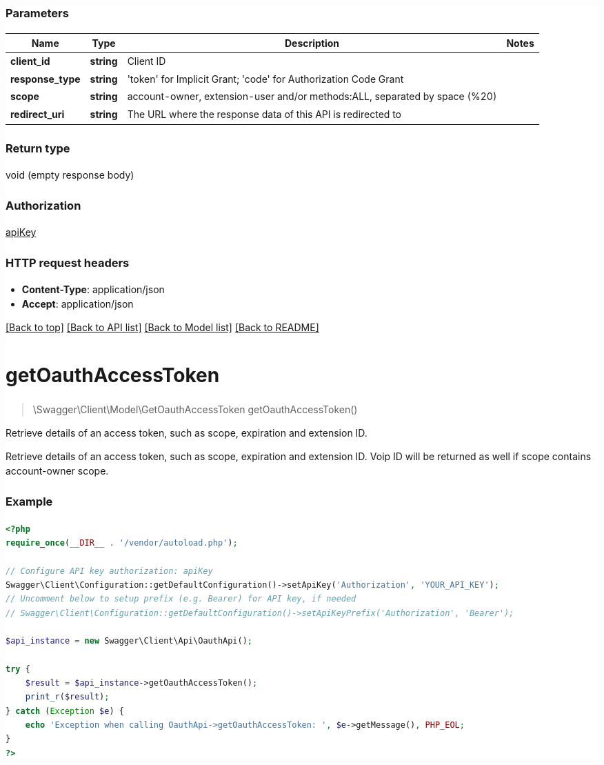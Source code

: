 ### Parameters

Name | Type | Description  | Notes
------------- | ------------- | ------------- | -------------
 **client_id** | **string**| Client ID |
 **response_type** | **string**| &#39;token&#39; for Implicit Grant; &#39;code&#39; for Authorization Code Grant |
 **scope** | **string**| account-owner, extension-user and/or methods:ALL, separated by space (%20) |
 **redirect_uri** | **string**| The URL where the response data of this API is redirected to |

### Return type

void (empty response body)

### Authorization

[apiKey](../../README.md#apiKey)

### HTTP request headers

 - **Content-Type**: application/json
 - **Accept**: application/json

[[Back to top]](#) [[Back to API list]](../../README.md#documentation-for-api-endpoints) [[Back to Model list]](../../README.md#documentation-for-models) [[Back to README]](../../README.md)

# **getOauthAccessToken**
> \Swagger\Client\Model\GetOauthAccessToken getOauthAccessToken()

Retrieve details of an access token, such as scope, expiration and extension ID.

Retrieve details of an access token, such as scope, expiration and extension ID. Voip ID will be returned as well if scope contains account-owner scope.

### Example
```php
<?php
require_once(__DIR__ . '/vendor/autoload.php');

// Configure API key authorization: apiKey
Swagger\Client\Configuration::getDefaultConfiguration()->setApiKey('Authorization', 'YOUR_API_KEY');
// Uncomment below to setup prefix (e.g. Bearer) for API key, if needed
// Swagger\Client\Configuration::getDefaultConfiguration()->setApiKeyPrefix('Authorization', 'Bearer');

$api_instance = new Swagger\Client\Api\OauthApi();

try {
    $result = $api_instance->getOauthAccessToken();
    print_r($result);
} catch (Exception $e) {
    echo 'Exception when calling OauthApi->getOauthAccessToken: ', $e->getMessage(), PHP_EOL;
}
?>
```
